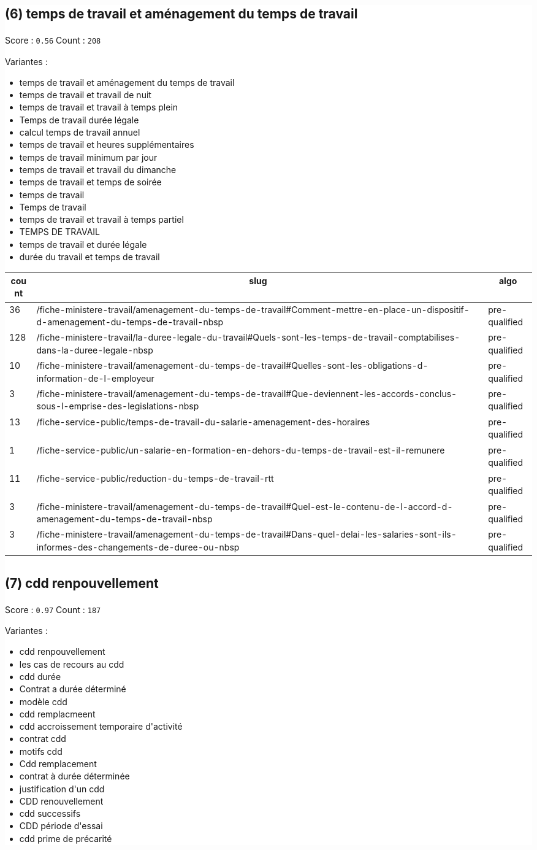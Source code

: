 

## (6) temps de travail et aménagement du temps de travail
Score : `0.56`
Count : `208`

Variantes :
- temps de travail et aménagement du temps de travail
- temps de travail et travail de nuit
- temps de travail et travail à temps plein
- Temps de travail durée légale
- calcul temps de travail annuel
- temps de travail et heures supplémentaires
- temps de travail minimum par jour
- temps de travail et travail du dimanche
- temps de travail et temps de soirée
- temps de travail
- Temps de travail
- temps de travail et travail à temps partiel
- TEMPS DE TRAVAIL
- temps de travail et durée légale
- durée du travail et temps de travail

|count|slug|algo|
|--|--|--|
36 | /fiche-ministere-travail/amenagement-du-temps-de-travail#Comment-mettre-en-place-un-dispositif-d-amenagement-du-temps-de-travail-nbsp | pre-qualified
128 | /fiche-ministere-travail/la-duree-legale-du-travail#Quels-sont-les-temps-de-travail-comptabilises-dans-la-duree-legale-nbsp | pre-qualified
10 | /fiche-ministere-travail/amenagement-du-temps-de-travail#Quelles-sont-les-obligations-d-information-de-l-employeur | pre-qualified
3 | /fiche-ministere-travail/amenagement-du-temps-de-travail#Que-deviennent-les-accords-conclus-sous-l-emprise-des-legislations-nbsp | pre-qualified
13 | /fiche-service-public/temps-de-travail-du-salarie-amenagement-des-horaires | pre-qualified
1 | /fiche-service-public/un-salarie-en-formation-en-dehors-du-temps-de-travail-est-il-remunere | pre-qualified
11 | /fiche-service-public/reduction-du-temps-de-travail-rtt | pre-qualified
3 | /fiche-ministere-travail/amenagement-du-temps-de-travail#Quel-est-le-contenu-de-l-accord-d-amenagement-du-temps-de-travail-nbsp | pre-qualified
3 | /fiche-ministere-travail/amenagement-du-temps-de-travail#Dans-quel-delai-les-salaries-sont-ils-informes-des-changements-de-duree-ou-nbsp | pre-qualified



## (7) cdd renpouvellement
Score : `0.97`
Count : `187`

Variantes :
- cdd renpouvellement
- les cas de recours au cdd
- cdd durée
- Contrat a durée déterminé
- modèle cdd
- cdd remplacmeent
- cdd accroissement temporaire d'activité
- contrat cdd
- motifs cdd
- Cdd remplacement
- contrat à durée déterminée
- justification d'un cdd
- CDD renouvellement
- cdd successifs
- CDD période d'essai
- cdd prime de précarité